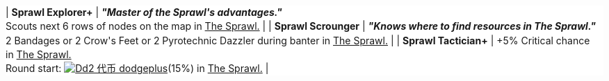 | **Sprawl Explorer+**                                                                                                                                                                                                                                                                                                                   | _**"Master of the Sprawl's advantages."**_  <br>Scouts next 6 rows of nodes on the map in [The Sprawl.](https://darkestdungeon.fandom.com/wiki/The_Sprawl "The Sprawl")                                                                                                                                                                                                                                                                                                                                                                                                                                                                                                                                                                                                                                                                                                                                                                                                                                                                                                                                                                                                                                                                                                               |
| **Sprawl Scrounger**                                                                                                                                                                                                                                                                                                                   | _**"Knows where to find resources in The Sprawl."**_  <br>2 Bandages or 2 Crow's Feet or 2 Pyrotechnic Dazzler during banter in [The Sprawl.](https://darkestdungeon.fandom.com/wiki/The_Sprawl "The Sprawl")                                                                                                                                                                                                                                                                                                                                                                                                                                                                                                                                                                                                                                                                                                                                                                                                                                                                                                                                                                                                                                                                         |
| **Sprawl Tactician+**                                                                                                                                                                                                                                                                                                                  | +5% Critical chance in [The Sprawl.](https://darkestdungeon.fandom.com/wiki/The_Sprawl "The Sprawl")  <br>Round start: [![Dd2 代币 dodgeplus](https://static.wikia.nocookie.net/darkestdungeon_gamepedia/images/5/50/Dd2_token_dodgeplus.png/revision/latest/scale-to-width-down/26?cb=20230203214950)](https://static.wikia.nocookie.net/darkestdungeon_gamepedia/images/5/50/Dd2_token_dodgeplus.png/revision/latest?cb=20230203214950)(15%) in [The Sprawl.](https://darkestdungeon.fandom.com/wiki/The_Sprawl "The Sprawl")                                                                                                                                                                                                                                                                                                                                                                                                                                                                                                                                                                                                                                                                                                                                                         |